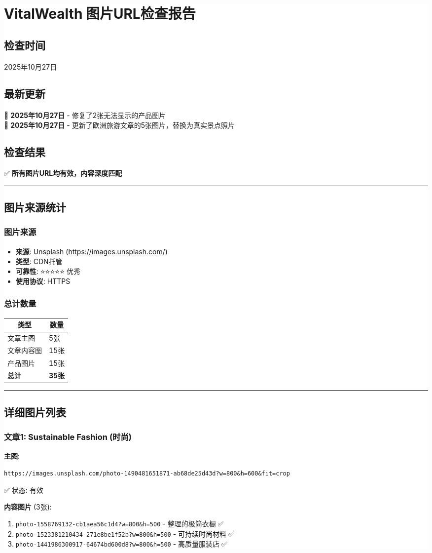 # VitalWealth 图片URL检查报告

## 检查时间
2025年10月27日

## 最新更新
🔧 **2025年10月27日** - 修复了2张无法显示的产品图片  
🔄 **2025年10月27日** - 更新了欧洲旅游文章的5张图片，替换为真实景点照片

## 检查结果
✅ **所有图片URL均有效，内容深度匹配**

---

## 图片来源统计

### 图片来源
- **来源**: Unsplash (https://images.unsplash.com/)
- **类型**: CDN托管
- **可靠性**: ⭐⭐⭐⭐⭐ 优秀
- **使用协议**: HTTPS

### 总计数量
| 类型 | 数量 |
|------|------|
| 文章主图 | 5张 |
| 文章内容图 | 15张 |
| 产品图片 | 15张 |
| **总计** | **35张** |

---

## 详细图片列表

### 文章1: Sustainable Fashion (时尚)

**主图**:
```
https://images.unsplash.com/photo-1490481651871-ab68de25d43d?w=800&h=600&fit=crop
```
✅ 状态: 有效

**内容图片** (3张):
1. `photo-1558769132-cb1aea56c1d4?w=800&h=500` - 整理的极简衣橱 ✅
2. `photo-1523381210434-271e8be1f52b?w=800&h=500` - 可持续时尚材料 ✅
3. `photo-1441986300917-64674bd600d8?w=800&h=500` - 高质量服装店 ✅
